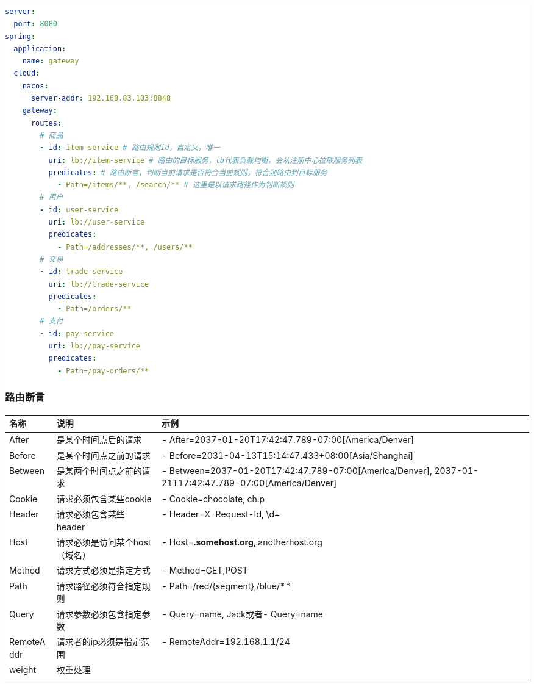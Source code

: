 ```yaml
server:
  port: 8080
spring:
  application:
    name: gateway
  cloud:
    nacos:
      server-addr: 192.168.83.103:8848
    gateway:
      routes:
        # 商品
        - id: item-service # 路由规则id，自定义，唯一
          uri: lb://item-service # 路由的目标服务，lb代表负载均衡，会从注册中心拉取服务列表
          predicates: # 路由断言，判断当前请求是否符合当前规则，符合则路由到目标服务
            - Path=/items/**, /search/** # 这里是以请求路径作为判断规则
        # 用户
        - id: user-service
          uri: lb://user-service
          predicates:
            - Path=/addresses/**, /users/**
        # 交易
        - id: trade-service
          uri: lb://trade-service
          predicates:
            - Path=/orders/**
        # 支付
        - id: pay-service
          uri: lb://pay-service
          predicates:
            - Path=/pay-orders/**

```

### 路由断言

| **名称**   | **说明**                       | **示例**                                                     |
| :--------- | :----------------------------- | :----------------------------------------------------------- |
| After      | 是某个时间点后的请求           | - After=2037-01-20T17:42:47.789-07:00[America/Denver]        |
| Before     | 是某个时间点之前的请求         | - Before=2031-04-13T15:14:47.433+08:00[Asia/Shanghai]        |
| Between    | 是某两个时间点之前的请求       | - Between=2037-01-20T17:42:47.789-07:00[America/Denver], 2037-01-21T17:42:47.789-07:00[America/Denver] |
| Cookie     | 请求必须包含某些cookie         | - Cookie=chocolate, ch.p                                     |
| Header     | 请求必须包含某些header         | - Header=X-Request-Id, \d+                                   |
| Host       | 请求必须是访问某个host（域名） | - Host=**.somehost.org,**.anotherhost.org                    |
| Method     | 请求方式必须是指定方式         | - Method=GET,POST                                            |
| Path       | 请求路径必须符合指定规则       | - Path=/red/{segment},/blue/**                               |
| Query      | 请求参数必须包含指定参数       | - Query=name, Jack或者- Query=name                           |
| RemoteAddr | 请求者的ip必须是指定范围       | - RemoteAddr=192.168.1.1/24                                  |
| weight     | 权重处理                       |                                                              |
